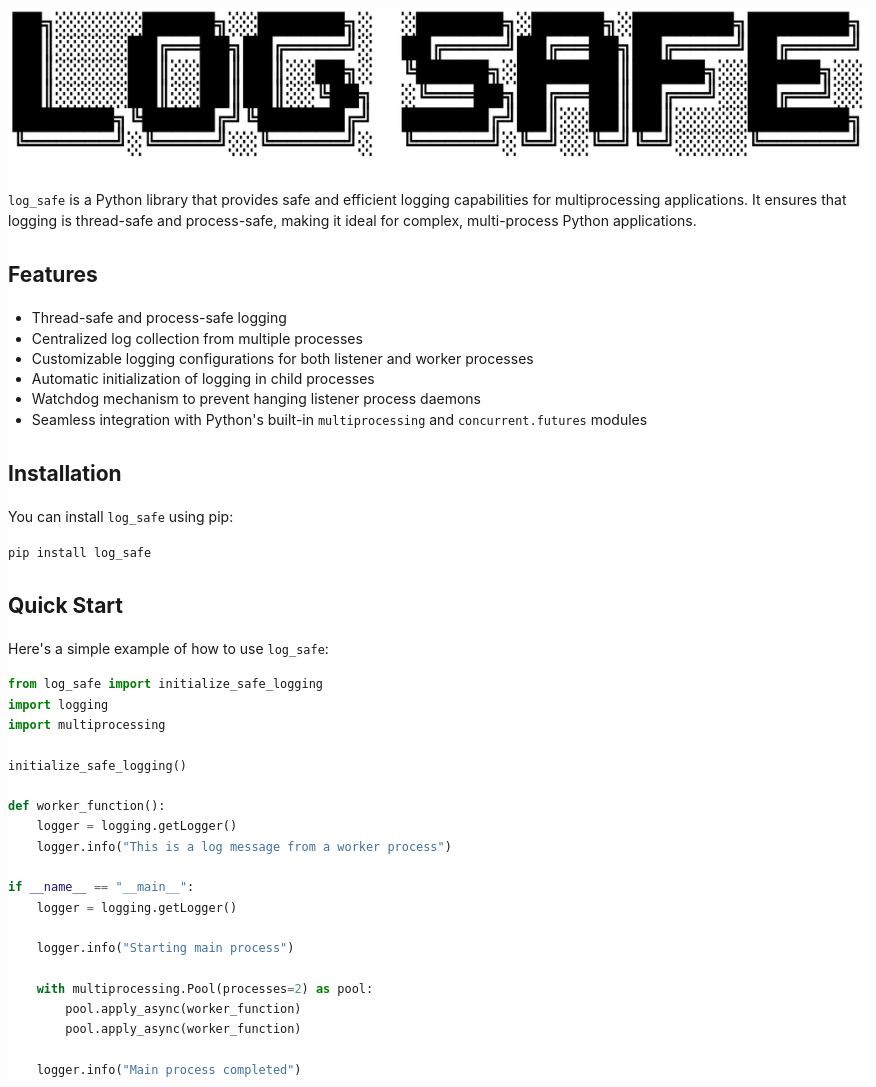 # ![log_safe](./log_safe/contents/logo.png)

`log_safe` is a Python library that provides safe and efficient logging capabilities for multiprocessing applications. It ensures that logging is thread-safe and process-safe, making it ideal for complex, multi-process Python applications.

## Features

- Thread-safe and process-safe logging
- Centralized log collection from multiple processes
- Customizable logging configurations for both listener and worker processes
- Automatic initialization of logging in child processes
- Watchdog mechanism to prevent hanging listener process daemons
- Seamless integration with Python's built-in `multiprocessing` and `concurrent.futures` modules

## Installation

You can install `log_safe` using pip:

```bash
pip install log_safe
```

## Quick Start

Here's a simple example of how to use `log_safe`:

```python
from log_safe import initialize_safe_logging
import logging
import multiprocessing

initialize_safe_logging()

def worker_function():
    logger = logging.getLogger()
    logger.info("This is a log message from a worker process")

if __name__ == "__main__":
    logger = logging.getLogger()

    logger.info("Starting main process")

    with multiprocessing.Pool(processes=2) as pool:
        pool.apply_async(worker_function)
        pool.apply_async(worker_function)

    logger.info("Main process completed")
```
